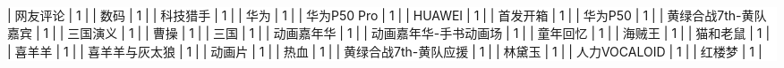 | 网友评论 | 1 |
| 数码 | 1 |
| 科技猎手 | 1 |
| 华为 | 1 |
| 华为P50 Pro | 1 |
| HUAWEI | 1 |
| 首发开箱 | 1 |
| 华为P50 | 1 |
| 黄绿合战7th-黄队嘉宾 | 1 |
| 三国演义 | 1 |
| 曹操 | 1 |
| 三国 | 1 |
| 动画嘉年华 | 1 |
| 动画嘉年华-手书动画场 | 1 |
| 童年回忆 | 1 |
| 海贼王 | 1 |
| 猫和老鼠 | 1 |
| 喜羊羊 | 1 |
| 喜羊羊与灰太狼 | 1 |
| 动画片 | 1 |
| 热血 | 1 |
| 黄绿合战7th-黄队应援 | 1 |
| 林黛玉 | 1 |
| 人力VOCALOID | 1 |
| 红楼梦 | 1 |
